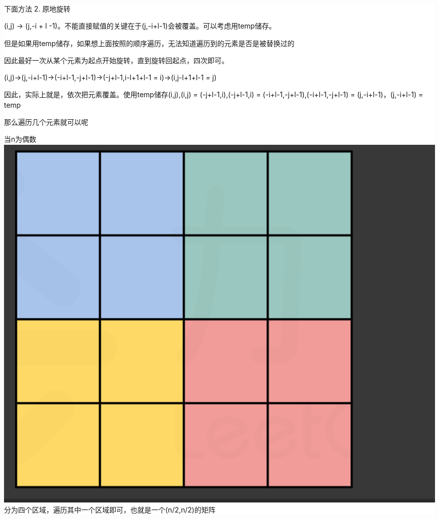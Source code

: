 下面方法
2. 原地旋转

(i,j) -> (j,-i + l -1)。不能直接赋值的关键在于(j,-i+l-1)会被覆盖。可以考虑用temp储存。

但是如果用temp储存，如果想上面按照的顺序遍历，无法知道遍历到的元素是否是被替换过的

因此最好一次从某个元素为起点开始旋转，直到旋转回起点，四次即可。

(i,j)->(j,-i+l-1)->(-i+l-1,-j+l-1)->(-j+l-1,i-l+1+l-1 = i)->(i,j-l+1+l-1 = j)

因此，实际上就是，依次把元素覆盖。使用temp储存(i,j),(i,j) = (-j+l-1,i),(-j+l-1,i) = (-i+l-1,-j+l-1),(-i+l-1,-j+l-1) = (j,-i+l-1)，(j,-i+l-1) = temp

那么遍历几个元素就可以呢

当n为偶数
![img_2.png](img_2.png)
分为四个区域，遍历其中一个区域即可，也就是一个(n/2,n/2)的矩阵
